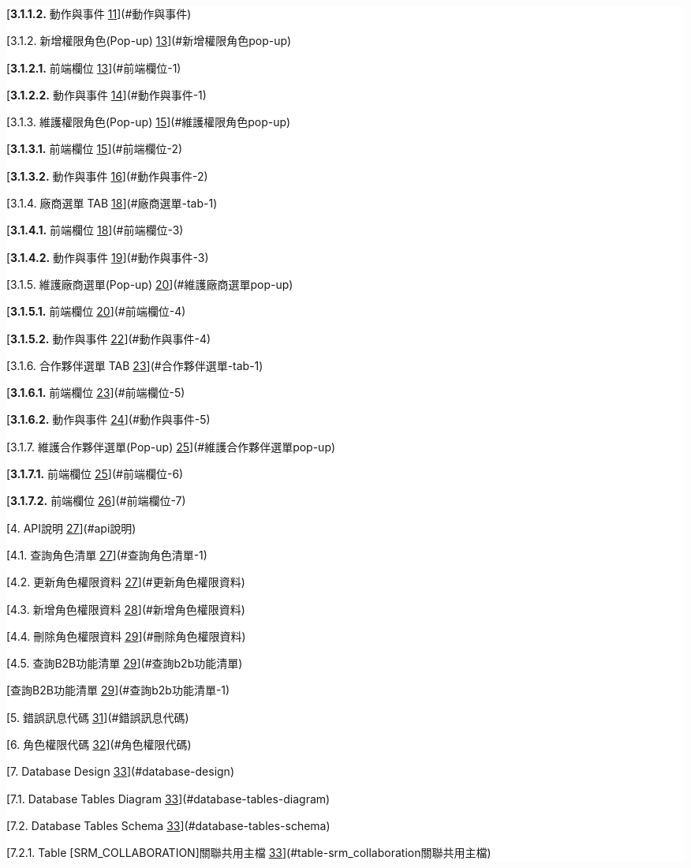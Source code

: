 [**3.1.1.2.** 動作與事件 [11](#動作與事件)](#動作與事件)

[3.1.2. 新增權限角色(Pop-up) [13](#新增權限角色pop-up)](#新增權限角色pop-up)

[**3.1.2.1.** 前端欄位 [13](#前端欄位-1)](#前端欄位-1)

[**3.1.2.2.** 動作與事件 [14](#動作與事件-1)](#動作與事件-1)

[3.1.3. 維護權限角色(Pop-up) [15](#維護權限角色pop-up)](#維護權限角色pop-up)

[**3.1.3.1.** 前端欄位 [15](#前端欄位-2)](#前端欄位-2)

[**3.1.3.2.** 動作與事件 [16](#動作與事件-2)](#動作與事件-2)

[3.1.4. 廠商選單 TAB [18](#廠商選單-tab-1)](#廠商選單-tab-1)

[**3.1.4.1.** 前端欄位 [18](#前端欄位-3)](#前端欄位-3)

[**3.1.4.2.** 動作與事件 [19](#動作與事件-3)](#動作與事件-3)

[3.1.5. 維護廠商選單(Pop-up) [20](#維護廠商選單pop-up)](#維護廠商選單pop-up)

[**3.1.5.1.** 前端欄位 [20](#前端欄位-4)](#前端欄位-4)

[**3.1.5.2.** 動作與事件 [22](#動作與事件-4)](#動作與事件-4)

[3.1.6. 合作夥伴選單 TAB [23](#合作夥伴選單-tab-1)](#合作夥伴選單-tab-1)

[**3.1.6.1.** 前端欄位 [23](#前端欄位-5)](#前端欄位-5)

[**3.1.6.2.** 動作與事件 [24](#動作與事件-5)](#動作與事件-5)

[3.1.7. 維護合作夥伴選單(Pop-up) [25](#維護合作夥伴選單pop-up)](#維護合作夥伴選單pop-up)

[**3.1.7.1.** 前端欄位 [25](#前端欄位-6)](#前端欄位-6)

[**3.1.7.2.** 前端欄位 [26](#前端欄位-7)](#前端欄位-7)

[4. API說明 [27](#api說明)](#api說明)

[4.1. 查詢角色清單 [27](#查詢角色清單-1)](#查詢角色清單-1)

[4.2. 更新角色權限資料 [27](#更新角色權限資料)](#更新角色權限資料)

[4.3. 新增角色權限資料 [28](#新增角色權限資料)](#新增角色權限資料)

[4.4. 刪除角色權限資料 [29](#刪除角色權限資料)](#刪除角色權限資料)

[4.5. 查詢B2B功能清單 [29](#查詢b2b功能清單)](#查詢b2b功能清單)

[查詢B2B功能清單 [29](#查詢b2b功能清單-1)](#查詢b2b功能清單-1)

[5. 錯誤訊息代碼 [31](#錯誤訊息代碼)](#錯誤訊息代碼)

[6. 角色權限代碼 [32](#角色權限代碼)](#角色權限代碼)

[7. Database Design [33](#database-design)](#database-design)

[7.1. Database Tables Diagram [33](#database-tables-diagram)](#database-tables-diagram)

[7.2. Database Tables Schema [33](#database-tables-schema)](#database-tables-schema)

[7.2.1. Table \[SRM_COLLABORATION\]關聯共用主檔 [33](#table-srm_collaboration關聯共用主檔)](#table-srm_collaboration關聯共用主檔)
